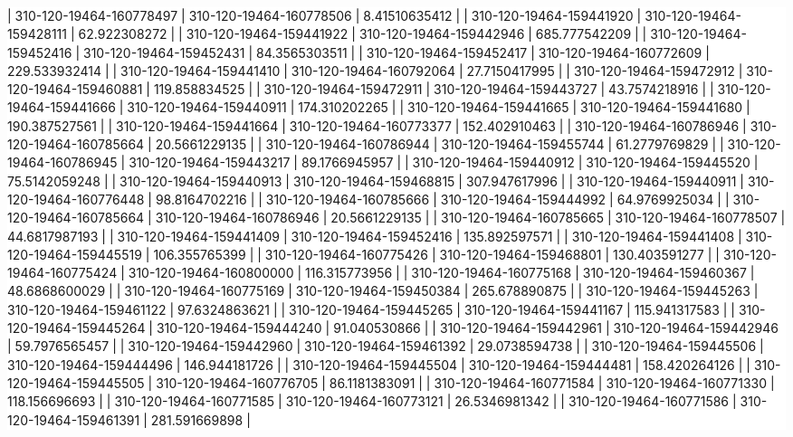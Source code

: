 | 310-120-19464-160778497 | 310-120-19464-160778506 | 8.41510635412 |
| 310-120-19464-159441920 | 310-120-19464-159428111 | 62.922308272 |
| 310-120-19464-159441922 | 310-120-19464-159442946 | 685.777542209 |
| 310-120-19464-159452416 | 310-120-19464-159452431 | 84.3565303511 |
| 310-120-19464-159452417 | 310-120-19464-160772609 | 229.533932414 |
| 310-120-19464-159441410 | 310-120-19464-160792064 | 27.7150417995 |
| 310-120-19464-159472912 | 310-120-19464-159460881 | 119.858834525 |
| 310-120-19464-159472911 | 310-120-19464-159443727 | 43.7574218916 |
| 310-120-19464-159441666 | 310-120-19464-159440911 | 174.310202265 |
| 310-120-19464-159441665 | 310-120-19464-159441680 | 190.387527561 |
| 310-120-19464-159441664 | 310-120-19464-160773377 | 152.402910463 |
| 310-120-19464-160786946 | 310-120-19464-160785664 | 20.5661229135 |
| 310-120-19464-160786944 | 310-120-19464-159455744 | 61.2779769829 |
| 310-120-19464-160786945 | 310-120-19464-159443217 | 89.1766945957 |
| 310-120-19464-159440912 | 310-120-19464-159445520 | 75.5142059248 |
| 310-120-19464-159440913 | 310-120-19464-159468815 | 307.947617996 |
| 310-120-19464-159440911 | 310-120-19464-160776448 | 98.8164702216 |
| 310-120-19464-160785666 | 310-120-19464-159444992 | 64.9769925034 |
| 310-120-19464-160785664 | 310-120-19464-160786946 | 20.5661229135 |
| 310-120-19464-160785665 | 310-120-19464-160778507 | 44.6817987193 |
| 310-120-19464-159441409 | 310-120-19464-159452416 | 135.892597571 |
| 310-120-19464-159441408 | 310-120-19464-159445519 | 106.355765399 |
| 310-120-19464-160775426 | 310-120-19464-159468801 | 130.403591277 |
| 310-120-19464-160775424 | 310-120-19464-160800000 | 116.315773956 |
| 310-120-19464-160775168 | 310-120-19464-159460367 | 48.6868600029 |
| 310-120-19464-160775169 | 310-120-19464-159450384 | 265.678890875 |
| 310-120-19464-159445263 | 310-120-19464-159461122 | 97.6324863621 |
| 310-120-19464-159445265 | 310-120-19464-159441167 | 115.941317583 |
| 310-120-19464-159445264 | 310-120-19464-159444240 | 91.040530866 |
| 310-120-19464-159442961 | 310-120-19464-159442946 | 59.7976565457 |
| 310-120-19464-159442960 | 310-120-19464-159461392 | 29.0738594738 |
| 310-120-19464-159445506 | 310-120-19464-159444496 | 146.944181726 |
| 310-120-19464-159445504 | 310-120-19464-159444481 | 158.420264126 |
| 310-120-19464-159445505 | 310-120-19464-160776705 | 86.1181383091 |
| 310-120-19464-160771584 | 310-120-19464-160771330 | 118.156696693 |
| 310-120-19464-160771585 | 310-120-19464-160773121 | 26.5346981342 |
| 310-120-19464-160771586 | 310-120-19464-159461391 | 281.591669898 |